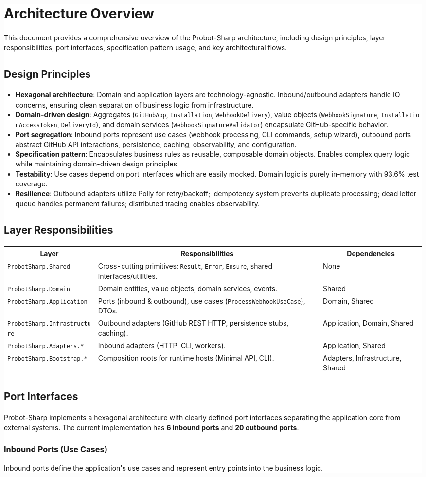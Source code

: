 # Architecture Overview

This document provides a comprehensive overview of the Probot-Sharp architecture, including design principles, layer responsibilities, port interfaces, specification pattern usage, and key architectural flows.

## Design Principles

- **Hexagonal architecture**: Domain and application layers are technology-agnostic. Inbound/outbound adapters handle IO concerns, ensuring clean separation of business logic from infrastructure.
- **Domain-driven design**: Aggregates (`GitHubApp`, `Installation`, `WebhookDelivery`), value objects (`WebhookSignature`, `InstallationAccessToken`, `DeliveryId`), and domain services (`WebhookSignatureValidator`) encapsulate GitHub-specific behavior.
- **Port segregation**: Inbound ports represent use cases (webhook processing, CLI commands, setup wizard), outbound ports abstract GitHub API interactions, persistence, caching, observability, and configuration.
- **Specification pattern**: Encapsulates business rules as reusable, composable domain objects. Enables complex query logic while maintaining domain-driven design principles.
- **Testability**: Use cases depend on port interfaces which are easily mocked. Domain logic is purely in-memory with 93.6% test coverage.
- **Resilience**: Outbound adapters utilize Polly for retry/backoff; idempotency system prevents duplicate processing; dead letter queue handles permanent failures; distributed tracing enables observability.

## Layer Responsibilities

| Layer | Responsibilities | Dependencies |
| --- | --- | --- |
| `ProbotSharp.Shared` | Cross-cutting primitives: `Result`, `Error`, `Ensure`, shared interfaces/utilities. | None |
| `ProbotSharp.Domain` | Domain entities, value objects, domain services, events. | Shared |
| `ProbotSharp.Application` | Ports (inbound & outbound), use cases (`ProcessWebhookUseCase`), DTOs. | Domain, Shared |
| `ProbotSharp.Infrastructure` | Outbound adapters (GitHub REST HTTP, persistence stubs, caching). | Application, Domain, Shared |
| `ProbotSharp.Adapters.*` | Inbound adapters (HTTP, CLI, workers). | Application, Shared |
| `ProbotSharp.Bootstrap.*` | Composition roots for runtime hosts (Minimal API, CLI). | Adapters, Infrastructure, Shared |

## Port Interfaces

Probot-Sharp implements a hexagonal architecture with clearly defined port interfaces separating the application core from external systems. The current implementation has **6 inbound ports** and **20 outbound ports**.

### Inbound Ports (Use Cases)

Inbound ports define the application's use cases and represent entry points into the business logic.
